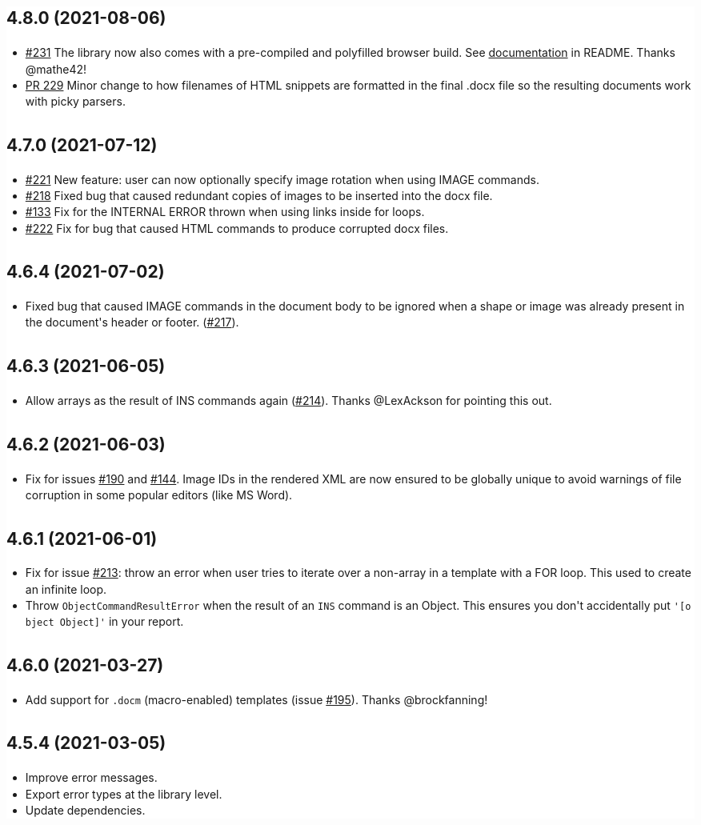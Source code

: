 ## 4.8.0 (2021-08-06)
- [#231](https://github.com/guigrpa/docx-templates/issues/231) The library now also comes with a pre-compiled and polyfilled browser build. See [documentation](https://github.com/guigrpa/docx-templates#polyfilled-browser-ready-bundle) in README. Thanks @mathe42!
- [PR 229](https://github.com/guigrpa/docx-templates/pull/229) Minor change to how filenames of HTML snippets are formatted in the final .docx file so the resulting documents work with picky parsers.

## 4.7.0 (2021-07-12)
* [#221](https://github.com/guigrpa/docx-templates/issues/221) New feature: user can now optionally specify image rotation when using IMAGE commands.
* [#218](https://github.com/guigrpa/docx-templates/issues/218) Fixed bug that caused redundant copies of images to be inserted into the docx file.
* [#133](https://github.com/guigrpa/docx-templates/issues/133) Fix for the INTERNAL ERROR thrown when using links inside for loops.
* [#222](https://github.com/guigrpa/docx-templates/issues/222) Fix for bug that caused HTML commands to produce corrupted docx files.

## 4.6.4 (2021-07-02)
* Fixed bug that caused IMAGE commands in the document body to be ignored when a shape or image was already present in the document's header or footer. ([#217](https://github.com/guigrpa/docx-templates/issues/217)).

## 4.6.3 (2021-06-05)
* Allow arrays as the result of INS commands again ([#214](https://github.com/guigrpa/docx-templates/issues/214)). Thanks @LexAckson for pointing this out.

## 4.6.2 (2021-06-03)
* Fix for issues [#190](https://github.com/guigrpa/docx-templates/issues/190) and [#144](https://github.com/guigrpa/docx-templates/issues/144). Image IDs in the rendered XML are now ensured to be globally unique to avoid warnings of file corruption in some popular editors (like MS Word).

## 4.6.1 (2021-06-01)
* Fix for issue [#213](https://github.com/guigrpa/docx-templates/issues/213): throw an error when user tries to iterate over a non-array in a template with a FOR loop. This used to create an infinite loop.
* Throw `ObjectCommandResultError` when the result of an `INS` command is an Object. This ensures you don't accidentally put `'[object Object]'` in your report.

## 4.6.0 (2021-03-27)
* Add support for `.docm` (macro-enabled) templates (issue [#195](https://github.com/guigrpa/docx-templates/issues/195)). Thanks @brockfanning!

## 4.5.4 (2021-03-05)
* Improve error messages.
* Export error types at the library level.
* Update dependencies.
